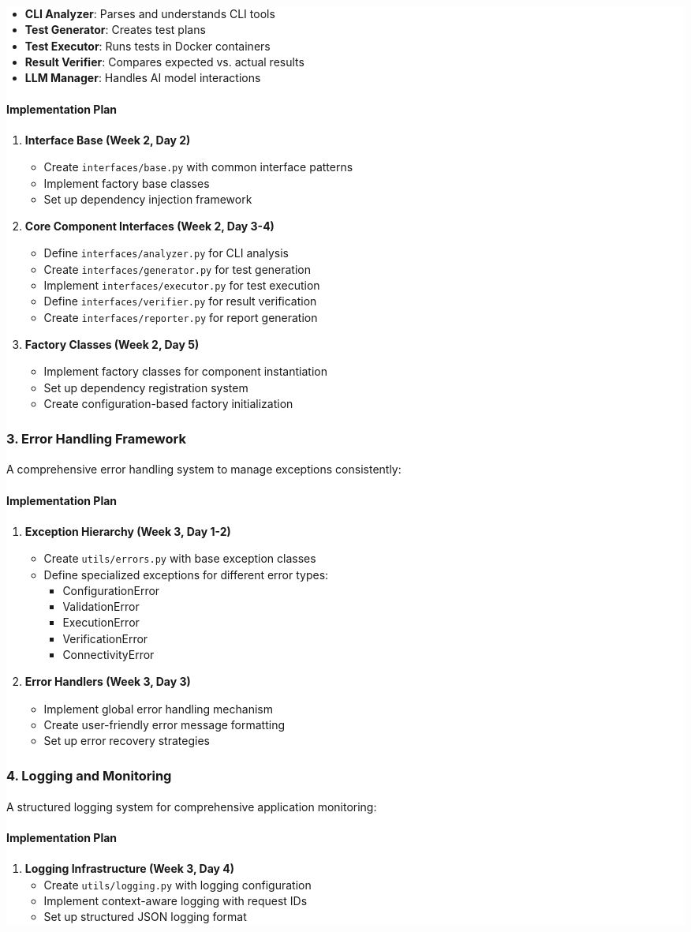 - **CLI Analyzer**: Parses and understands CLI tools
- **Test Generator**: Creates test plans
- **Test Executor**: Runs tests in Docker containers
- **Result Verifier**: Compares expected vs. actual results
- **LLM Manager**: Handles AI model interactions

#### Implementation Plan

1. **Interface Base (Week 2, Day 2)**
   - Create `interfaces/base.py` with common interface patterns
   - Implement factory base classes
   - Set up dependency injection framework

2. **Core Component Interfaces (Week 2, Day 3-4)**
   - Define `interfaces/analyzer.py` for CLI analysis
   - Create `interfaces/generator.py` for test generation
   - Implement `interfaces/executor.py` for test execution
   - Define `interfaces/verifier.py` for result verification
   - Create `interfaces/reporter.py` for report generation

3. **Factory Classes (Week 2, Day 5)**
   - Implement factory classes for component instantiation
   - Set up dependency registration system
   - Create configuration-based factory initialization

### 3. Error Handling Framework

A comprehensive error handling system to manage exceptions consistently:

#### Implementation Plan

1. **Exception Hierarchy (Week 3, Day 1-2)**
   - Create `utils/errors.py` with base exception classes
   - Define specialized exceptions for different error types:
     - ConfigurationError
     - ValidationError
     - ExecutionError
     - VerificationError
     - ConnectivityError

2. **Error Handlers (Week 3, Day 3)**
   - Implement global error handling mechanism
   - Create user-friendly error message formatting
   - Set up error recovery strategies

### 4. Logging and Monitoring

A structured logging system for comprehensive application monitoring:

#### Implementation Plan

1. **Logging Infrastructure (Week 3, Day 4)**
   - Create `utils/logging.py` with logging configuration
   - Implement context-aware logging with request IDs
   - Set up structured JSON logging format

